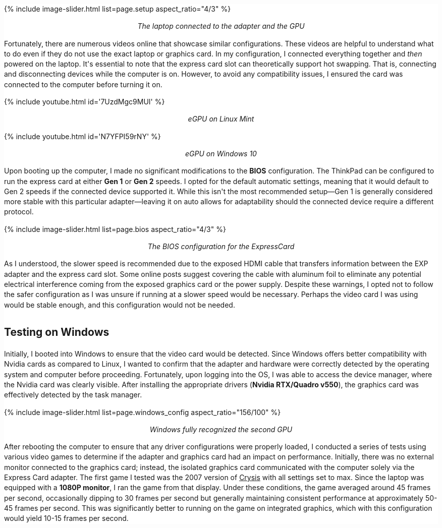 {% include image-slider.html list=page.setup aspect_ratio="4/3" %}
<p align="center"><i>The laptop connected to the adapter and the GPU</i></p>

Fortunately, there are numerous videos online that showcase similar configurations. These videos are helpful to understand what to do even if they do not use the exact laptop or graphics card. In my configuration, I connected everything together and _then_ powered on the laptop. It's essential to note that the express card slot can theoretically support hot swapping. That is, connecting and disconnecting devices while the computer is on. However, to avoid any compatibility issues, I ensured the card was connected to the computer before turning it on.

{% include youtube.html id='7UzdMgc9MUI' %}  
<p align="center"><i>eGPU on Linux Mint</i></p>

{% include youtube.html id='N7YFPI59rNY' %}  
<p align="center"><i>eGPU on Windows 10</i></p>

Upon booting up the computer, I made no significant modifications to the **BIOS** configuration. The ThinkPad can be configured to run the express card at either **Gen 1** or **Gen 2** speeds. I opted for the default automatic settings, meaning that it would default to Gen 2 speeds if the connected device supported it. While this isn't the most recommended setup—Gen 1 is generally considered more stable with this particular adapter—leaving it on auto allows for adaptability should the connected device require a different protocol.

{% include image-slider.html list=page.bios aspect_ratio="4/3" %}
<p align="center"><i>The BIOS configuration for the ExpressCard</i></p>

As I understood, the slower speed is recommended due to the exposed HDMI cable that transfers information between the EXP adapter and the express card slot. Some online posts suggest covering the cable with aluminum foil to eliminate any potential electrical interference coming from the exposed graphics card or the power supply. Despite these warnings, I opted not to follow the safer configuration as I was unsure if running at a slower speed would be necessary. Perhaps the video card I was using would be stable enough, and this configuration would not be needed.


## Testing on Windows
Initially, I booted into Windows to ensure that the video card would be detected. Since Windows offers better compatibility with Nvidia cards as compared to Linux, I wanted to confirm that the adapter and hardware were correctly detected by the operating system and computer before proceeding. Fortunately, upon logging into the OS, I was able to access the device manager, where the Nvidia card was clearly visible. After installing the appropriate drivers (**Nvidia RTX/Quadro v550**), the graphics card was effectively detected by the task manager.

{% include image-slider.html list=page.windows_config aspect_ratio="156/100" %}
<p align="center"><i>Windows fully recognized the second GPU</i></p>

After rebooting the computer to ensure that any driver configurations were properly loaded, I conducted a series of tests using various video games to determine if the adapter and graphics card had an impact on performance.
Initially, there was no external monitor connected to the graphics card; instead, the isolated graphics card communicated with the computer solely via the Express Card adapter. The first game I tested was the 2007 version of [Crysis](https://www.gog.com/en/game/crysis) with all settings set to max. Since the laptop was equipped with a **1080P monitor**, I ran the game from that display.
Under these conditions, the game averaged around 45 frames per second, occasionally dipping to 30 frames per second but generally maintaining consistent performance at approximately 50-45 frames per second. This was significantly better to running on the game on integrated graphics, which with this configuration would yield 10-15 frames per second.
